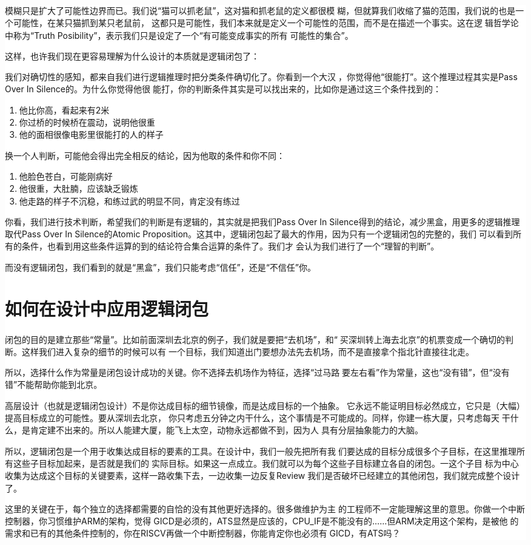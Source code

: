 模糊只是扩大了可能性边界而已。我们说“猫可以抓老鼠”，这对猫和抓老鼠的定义都很模
糊，但就算我们收缩了猫的范围，我们说的也是一个可能性，在某只猫抓到某只老鼠前，
这都只是可能性，我们本来就是定义一个可能性的范围，而不是在描述一个事实。这在逻
辑哲学论中称为“Truth Posibility”，表示我们只是设定了一个“有可能变成事实的所有
可能性的集合”。

这样，也许我们现在更容易理解为什么设计的本质就是逻辑闭包了：

我们对确切性的感知，都来自我们进行逻辑推理时把分类条件确切化了。你看到一个大汉
，你觉得他“很能打”。这个推理过程其实是Pass Over In Silence的。为什么你觉得他很
能打，你的判断条件其实是可以找出来的，比如你是通过这三个条件找到的：

1. 他比你高，看起来有2米
2. 你过桥的时候桥在震动，说明他很重
3. 他的面相很像电影里很能打的人的样子

换一个人判断，可能他会得出完全相反的结论，因为他取的条件和你不同：

1. 他脸色苍白，可能刚病好
2. 他很重，大肚腩，应该缺乏锻炼
3. 他走路的样子不沉稳，和练过武的明显不同，肯定没有练过

你看，我们进行技术判断，希望我们的判断是有逻辑的，其实就是把我们Pass Over In
Silence得到的结论，减少黑盒，用更多的逻辑推理取代Pass Over In Silence的Atomic
Proposition。这其中，逻辑闭包起了最大的作用，因为只有一个逻辑闭包的完整的，我们
可以看到所有的条件，也看到用这些条件运算的到的结论符合集合运算的条件了。我们才
会认为我们进行了一个“理智的判断”。

而没有逻辑闭包，我们看到的就是“黑盒”，我们只能考虑“信任”，还是“不信任”你。

如何在设计中应用逻辑闭包
========================

闭包的目的是建立那些“常量”。比如前面深圳去北京的例子，我们就是要把“去机场”，和“
买深圳转上海去北京”的机票变成一个确切的判断。这样我们进入复杂的细节的时候可以有
一个目标，我们知道出门要想办法先去机场，而不是直接拿个指北针直接往北走。

所以，选择什么作为常量是闭包设计成功的关键。你不选择去机场作为特征，选择“过马路
要左右看”作为常量，这也“没有错”，但“没有错”不能帮助你能到北京。

高层设计（也就是逻辑闭包设计）不是你达成目标的细节镜像，而是达成目标的一个抽象。
它永远不能证明目标必然成立，它只是（大幅）提高目标成立的可能性。要从深圳去北京，
你只考虑五分钟之内干什么，这个事情是不可能成的。同样，你建一栋大厦，只考虑每天
干什么，是肯定建不出来的。所以人能建大厦，能飞上太空，动物永远都做不到，因为人
具有分层抽象能力的大脑。

所以，逻辑闭包是一个用于收集达成目标的要素的工具。在设计中，我们一般先把所有我
们要达成的目标分成很多个子目标，在这里推理所有这些子目标加起来，是否就是我们的
实际目标。如果这一点成立。我们就可以为每个这些子目标建立各自的闭包。一这个子目
标为中心收集为达成这个目标的关键要素，这样一路收集下去，一边收集一边反复Review
我们是否破坏已经建立的其他闭包，我们就完成整个设计了。

这里的关键在于，每个独立的选择都需要的自恰的没有其他更好选择的。很多做维护为主
的工程师不一定能理解这里的意思。你做一个中断控制器，你习惯维护ARM的架构，觉得
GICD是必须的，ATS显然是应该的，CPU_IF是不能没有的……但ARM决定用这个架构，是被他
的需求和已有的其他条件控制的，你在RISCV再做一个中断控制器，你能肯定你也必须有
GICD，有ATS吗？
